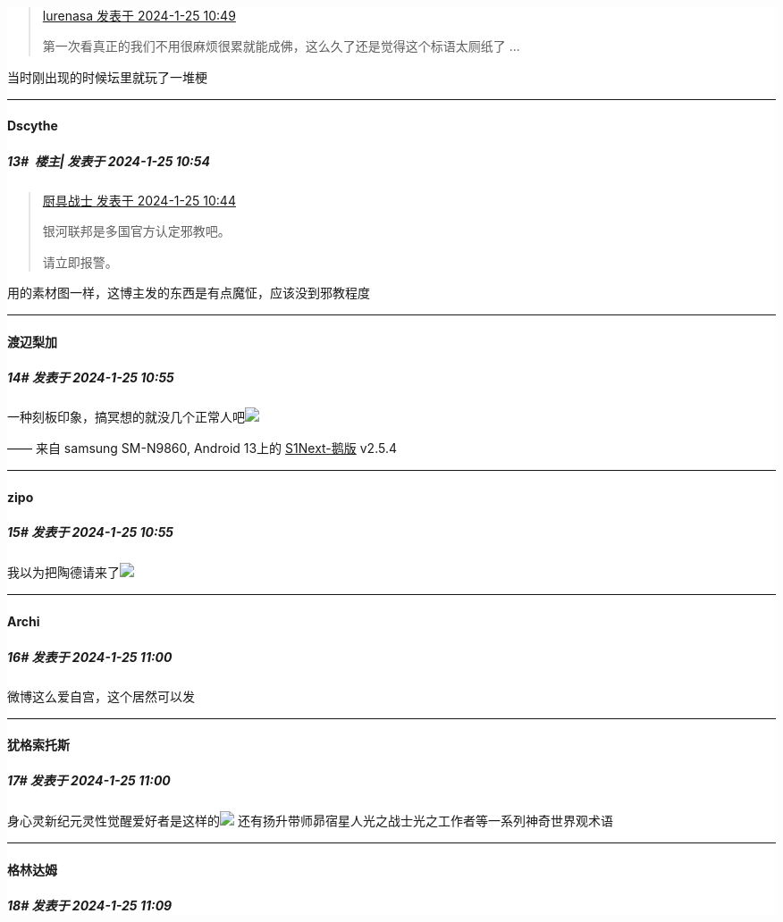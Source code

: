 <blockquote><a href="httphttps://bbs.saraba1st.com/2b/forum.php?mod=redirect&amp;goto=findpost&amp;pid=63767242&amp;ptid=2169476" target="_blank">lurenasa 发表于 2024-1-25 10:49</a>

第一次看真正的我们不用很麻烦很累就能成佛，这么久了还是觉得这个标语太厕纸了 ...</blockquote>
当时刚出现的时候坛里就玩了一堆梗

*****

####  Dscythe  
##### 13#         楼主| 发表于 2024-1-25 10:54

<blockquote><a href="httphttps://bbs.saraba1st.com/2b/forum.php?mod=redirect&amp;goto=findpost&amp;pid=63767179&amp;ptid=2169476" target="_blank">厨具战士 发表于 2024-1-25 10:44</a>

银河联邦是多国官方认定邪教吧。

请立即报警。</blockquote>
用的素材图一样，这博主发的东西是有点魔怔，应该没到邪教程度

*****

####  渡辺梨加  
##### 14#       发表于 2024-1-25 10:55

一种刻板印象，搞冥想的就没几个正常人吧<img src="https://static.saraba1st.com/image/smiley/face2017/065.png" referrerpolicy="no-referrer">

—— 来自 samsung SM-N9860, Android 13上的 [S1Next-鹅版](https://github.com/ykrank/S1-Next/releases) v2.5.4

*****

####  zipo  
##### 15#       发表于 2024-1-25 10:55

我以为把陶德请来了<img src="https://static.saraba1st.com/image/smiley/face2017/067.png" referrerpolicy="no-referrer">

*****

####  Archi  
##### 16#       发表于 2024-1-25 11:00

微博这么爱自宫，这个居然可以发

*****

####  犹格索托斯  
##### 17#       发表于 2024-1-25 11:00

身心灵新纪元灵性觉醒爱好者是这样的<img src="https://static.saraba1st.com/image/smiley/face2017/037.png" referrerpolicy="no-referrer">
还有扬升带师昴宿星人光之战士光之工作者等一系列神奇世界观术语

*****

####  格林达姆  
##### 18#       发表于 2024-1-25 11:09
